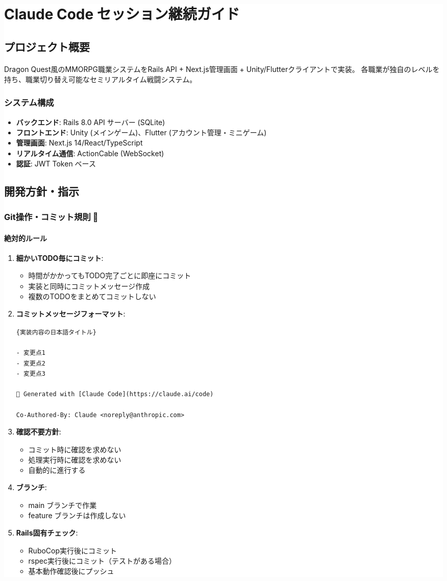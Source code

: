 # Claude Code セッション継続ガイド

## プロジェクト概要
Dragon Quest風のMMORPG職業システムをRails API + Next.js管理画面 + Unity/Flutterクライアントで実装。
各職業が独自のレベルを持ち、職業切り替え可能なセミリアルタイム戦闘システム。

### システム構成
- **バックエンド**: Rails 8.0 API サーバー (SQLite)
- **フロントエンド**: Unity (メインゲーム)、Flutter (アカウント管理・ミニゲーム)
- **管理画面**: Next.js 14/React/TypeScript
- **リアルタイム通信**: ActionCable (WebSocket)
- **認証**: JWT Token ベース

## 開発方針・指示

### Git操作・コミット規則 🚨

#### 絶対的ルール
1. **細かいTODO毎にコミット**: 
   - 時間がかかってもTODO完了ごとに即座にコミット
   - 実装と同時にコミットメッセージ作成
   - 複数のTODOをまとめてコミットしない

2. **コミットメッセージフォーマット**:
   ```
   {実装内容の日本語タイトル}
   
   - 変更点1
   - 変更点2
   - 変更点3
   
   🤖 Generated with [Claude Code](https://claude.ai/code)
   
   Co-Authored-By: Claude <noreply@anthropic.com>
   ```

3. **確認不要方針**:
   - コミット時に確認を求めない
   - 処理実行時に確認を求めない
   - 自動的に進行する

4. **ブランチ**: 
   - main ブランチで作業
   - feature ブランチは作成しない

5. **Rails固有チェック**:
   - RuboCop実行後にコミット
   - rspec実行後にコミット（テストがある場合）
   - 基本動作確認後にプッシュ
